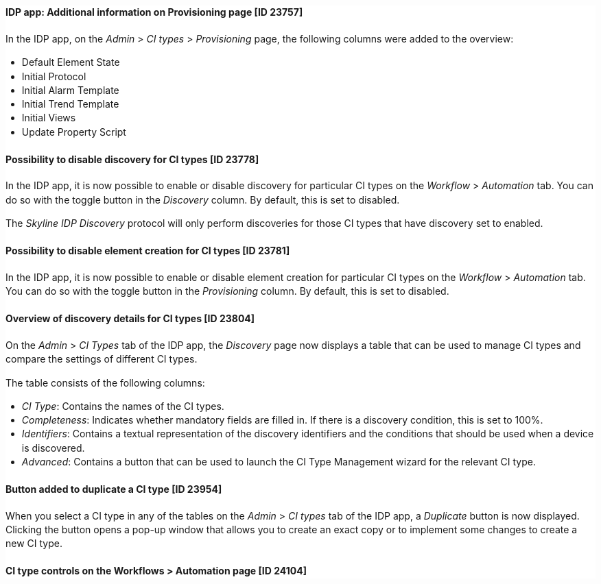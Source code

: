 #### IDP app: Additional information on Provisioning page \[ID 23757\]

In the IDP app, on the *Admin* > *CI types* > *Provisioning* page, the following columns were added to the overview:

- Default Element State
- Initial Protocol
- Initial Alarm Template
- Initial Trend Template
- Initial Views
- Update Property Script

#### Possibility to disable discovery for CI types \[ID 23778\]

In the IDP app, it is now possible to enable or disable discovery for particular CI types on the *Workflow* > *Automation* tab. You can do so with the toggle button in the *Discovery* column. By default, this is set to disabled.

The *Skyline IDP Discovery* protocol will only perform discoveries for those CI types that have discovery set to enabled.

#### Possibility to disable element creation for CI types \[ID 23781\]

In the IDP app, it is now possible to enable or disable element creation for particular CI types on the *Workflow* > *Automation* tab. You can do so with the toggle button in the *Provisioning* column. By default, this is set to disabled.

#### Overview of discovery details for CI types \[ID 23804\]

On the *Admin* > *CI Types* tab of the IDP app, the *Discovery* page now displays a table that can be used to manage CI types and compare the settings of different CI types.

The table consists of the following columns:

- *CI Type*: Contains the names of the CI types.
- *Completeness*: Indicates whether mandatory fields are filled in. If there is a discovery condition, this is set to 100%.
- *Identifiers*: Contains a textual representation of the discovery identifiers and the conditions that should be used when a device is discovered.
- *Advanced*: Contains a button that can be used to launch the CI Type Management wizard for the relevant CI type.

#### Button added to duplicate a CI type \[ID 23954\]

When you select a CI type in any of the tables on the *Admin* > *CI types* tab of the IDP app, a *Duplicate* button is now displayed. Clicking the button opens a pop-up window that allows you to create an exact copy or to implement some changes to create a new CI type.

#### CI type controls on the Workflows \> Automation page \[ID 24104\]
